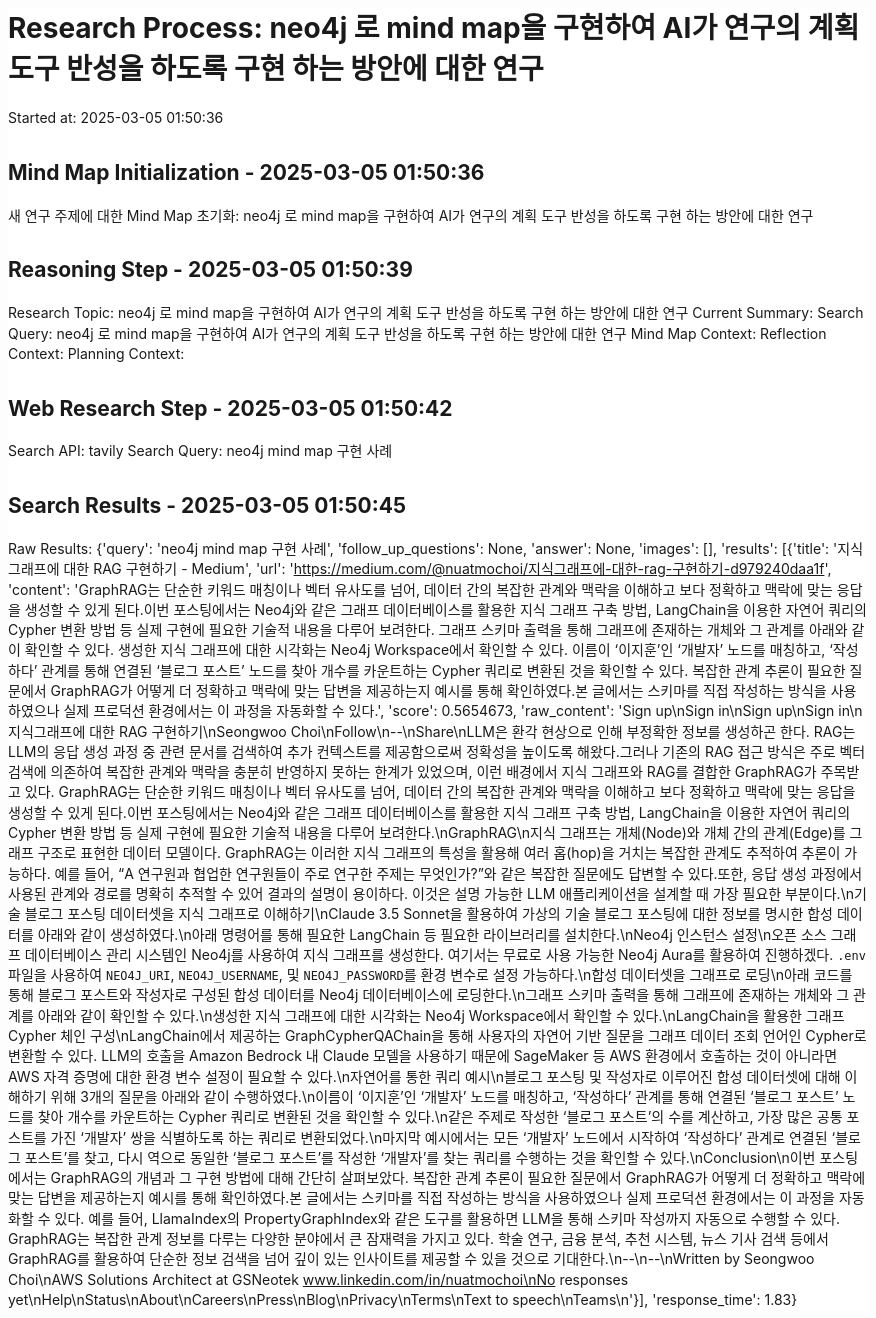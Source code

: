 # Research Process: neo4j 로 mind map을 구현하여 AI가 연구의 계획 도구 반성을 하도록 구현 하는 방안에 대한 연구
Started at: 2025-03-05 01:50:36


## Mind Map Initialization - 2025-03-05 01:50:36
새 연구 주제에 대한 Mind Map 초기화: neo4j 로 mind map을 구현하여 AI가 연구의 계획 도구 반성을 하도록 구현 하는 방안에 대한 연구

## Reasoning Step - 2025-03-05 01:50:39
Research Topic: neo4j 로 mind map을 구현하여 AI가 연구의 계획 도구 반성을 하도록 구현 하는 방안에 대한 연구
Current Summary: 
Search Query: neo4j 로 mind map을 구현하여 AI가 연구의 계획 도구 반성을 하도록 구현 하는 방안에 대한 연구
Mind Map Context: 
Reflection Context: 
Planning Context: 

## Web Research Step - 2025-03-05 01:50:42
Search API: tavily
Search Query: neo4j mind map 구현 사례


## Search Results - 2025-03-05 01:50:45
Raw Results:
{'query': 'neo4j mind map 구현 사례', 'follow_up_questions': None, 'answer': None, 'images': [], 'results': [{'title': '지식그래프에 대한 RAG 구현하기 - Medium', 'url': 'https://medium.com/@nuatmochoi/지식그래프에-대한-rag-구현하기-d979240daa1f', 'content': 'GraphRAG는 단순한 키워드 매칭이나 벡터 유사도를 넘어, 데이터 간의 복잡한 관계와 맥락을 이해하고 보다 정확하고 맥락에 맞는 응답을 생성할 수 있게 된다.이번 포스팅에서는 Neo4j와 같은 그래프 데이터베이스를 활용한 지식 그래프 구축 방법, LangChain을 이용한 자연어 쿼리의 Cypher 변환 방법 등 실제 구현에 필요한 기술적 내용을 다루어 보려한다. 그래프 스키마 출력을 통해 그래프에 존재하는 개체와 그 관계를 아래와 같이 확인할 수 있다. 생성한 지식 그래프에 대한 시각화는 Neo4j Workspace에서 확인할 수 있다. 이름이 ‘이지훈’인 ‘개발자’ 노드를 매칭하고, ‘작성하다’ 관계를 통해 연결된 ‘블로그 포스트’ 노드를 찾아 개수를 카운트하는 Cypher 쿼리로 변환된 것을 확인할 수 있다. 복잡한 관계 추론이 필요한 질문에서 GraphRAG가 어떻게 더 정확하고 맥락에 맞는 답변을 제공하는지 예시를 통해 확인하였다.본 글에서는 스키마를 직접 작성하는 방식을 사용하였으나 실제 프로덕션 환경에서는 이 과정을 자동화할 수 있다.', 'score': 0.5654673, 'raw_content': 'Sign up\nSign in\nSign up\nSign in\n지식그래프에 대한 RAG 구현하기\nSeongwoo Choi\nFollow\n--\nShare\nLLM은 환각 현상으로 인해 부정확한 정보를 생성하곤 한다. RAG는 LLM의 응답 생성 과정 중 관련 문서를 검색하여 추가 컨텍스트를 제공함으로써 정확성을 높이도록 해왔다.그러나 기존의 RAG 접근 방식은 주로 벡터 검색에 의존하여 복잡한 관계와 맥락을 충분히 반영하지 못하는 한계가 있었으며, 이런 배경에서 지식 그래프와 RAG를 결합한 GraphRAG가 주목받고 있다. GraphRAG는 단순한 키워드 매칭이나 벡터 유사도를 넘어, 데이터 간의 복잡한 관계와 맥락을 이해하고 보다 정확하고 맥락에 맞는 응답을 생성할 수 있게 된다.이번 포스팅에서는 Neo4j와 같은 그래프 데이터베이스를 활용한 지식 그래프 구축 방법, LangChain을 이용한 자연어 쿼리의 Cypher 변환 방법 등 실제 구현에 필요한 기술적 내용을 다루어 보려한다.\nGraphRAG\n지식 그래프는 개체(Node)와 개체 간의 관계(Edge)를 그래프 구조로 표현한 데이터 모델이다. GraphRAG는 이러한 지식 그래프의 특성을 활용해 여러 홉(hop)을 거치는 복잡한 관계도 추적하여 추론이 가능하다. 예를 들어, “A 연구원과 협업한 연구원들이 주로 연구한 주제는 무엇인가?”와 같은 복잡한 질문에도 답변할 수 있다.또한, 응답 생성 과정에서 사용된 관계와 경로를 명확히 추적할 수 있어 결과의 설명이 용이하다. 이것은 설명 가능한 LLM 애플리케이션을 설계할 때 가장 필요한 부분이다.\n기술 블로그 포스팅 데이터셋을 지식 그래프로 이해하기\nClaude 3.5 Sonnet을 활용하여 가상의 기술 블로그 포스팅에 대한 정보를 명시한 합성 데이터를 아래와 같이 생성하였다.\n아래 명령어를 통해 필요한 LangChain 등 필요한 라이브러리를 설치한다.\nNeo4j 인스턴스 설정\n오픈 소스 그래프 데이터베이스 관리 시스템인 Neo4j를 사용하여 지식 그래프를 생성한다. 여기서는 무료로 사용 가능한 Neo4j Aura를 활용하여 진행하겠다. `.env` 파일을 사용하여 `NEO4J_URI`, `NEO4J_USERNAME`, 및 `NEO4J_PASSWORD`를 환경 변수로 설정 가능하다.\n합성 데이터셋을 그래프로 로딩\n아래 코드를 통해 블로그 포스트와 작성자로 구성된 합성 데이터를 Neo4j 데이터베이스에 로딩한다.\n그래프 스키마 출력을 통해 그래프에 존재하는 개체와 그 관계를 아래와 같이 확인할 수 있다.\n생성한 지식 그래프에 대한 시각화는 Neo4j Workspace에서 확인할 수 있다.\nLangChain을 활용한 그래프 Cypher 체인 구성\nLangChain에서 제공하는 GraphCypherQAChain을 통해 사용자의 자연어 기반 질문을 그래프 데이터 조회 언어인 Cypher로 변환할 수 있다. LLM의 호출을 Amazon Bedrock 내 Claude 모델을 사용하기 때문에 SageMaker 등 AWS 환경에서 호출하는 것이 아니라면 AWS 자격 증명에 대한 환경 변수 설정이 필요할 수 있다.\n자연어를 통한 쿼리 예시\n블로그 포스팅 및 작성자로 이루어진 합성 데이터셋에 대해 이해하기 위해 3개의 질문을 아래와 같이 수행하였다.\n이름이 ‘이지훈’인 ‘개발자’ 노드를 매칭하고, ‘작성하다’ 관계를 통해 연결된 ‘블로그 포스트’ 노드를 찾아 개수를 카운트하는 Cypher 쿼리로 변환된 것을 확인할 수 있다.\n같은 주제로 작성한 ‘블로그 포스트’의 수를 계산하고, 가장 많은 공통 포스트를 가진 ‘개발자’ 쌍을 식별하도록 하는 쿼리로 변환되었다.\n마지막 예시에서는 모든 ‘개발자’ 노드에서 시작하여 ‘작성하다’ 관계로 연결된 ‘블로그 포스트’를 찾고, 다시 역으로 동일한 ‘블로그 포스트’를 작성한 ‘개발자’를 찾는 쿼리를 수행하는 것을 확인할 수 있다.\nConclusion\n이번 포스팅에서는 GraphRAG의 개념과 그 구현 방법에 대해 간단히 살펴보았다. 복잡한 관계 추론이 필요한 질문에서 GraphRAG가 어떻게 더 정확하고 맥락에 맞는 답변을 제공하는지 예시를 통해 확인하였다.본 글에서는 스키마를 직접 작성하는 방식을 사용하였으나 실제 프로덕션 환경에서는 이 과정을 자동화할 수 있다. 예를 들어, LlamaIndex의 PropertyGraphIndex와 같은 도구를 활용하면 LLM을 통해 스키마 작성까지 자동으로 수행할 수 있다. GraphRAG는 복잡한 관계 정보를 다루는 다양한 분야에서 큰 잠재력을 가지고 있다. 학술 연구, 금융 분석, 추천 시스템, 뉴스 기사 검색 등에서 GraphRAG를 활용하여 단순한 정보 검색을 넘어 깊이 있는 인사이트를 제공할 수 있을 것으로 기대한다.\n--\n--\nWritten by Seongwoo Choi\nAWS Solutions Architect at GSNeotek www.linkedin.com/in/nuatmochoi\nNo responses yet\nHelp\nStatus\nAbout\nCareers\nPress\nBlog\nPrivacy\nTerms\nText to speech\nTeams\n'}], 'response_time': 1.83}
